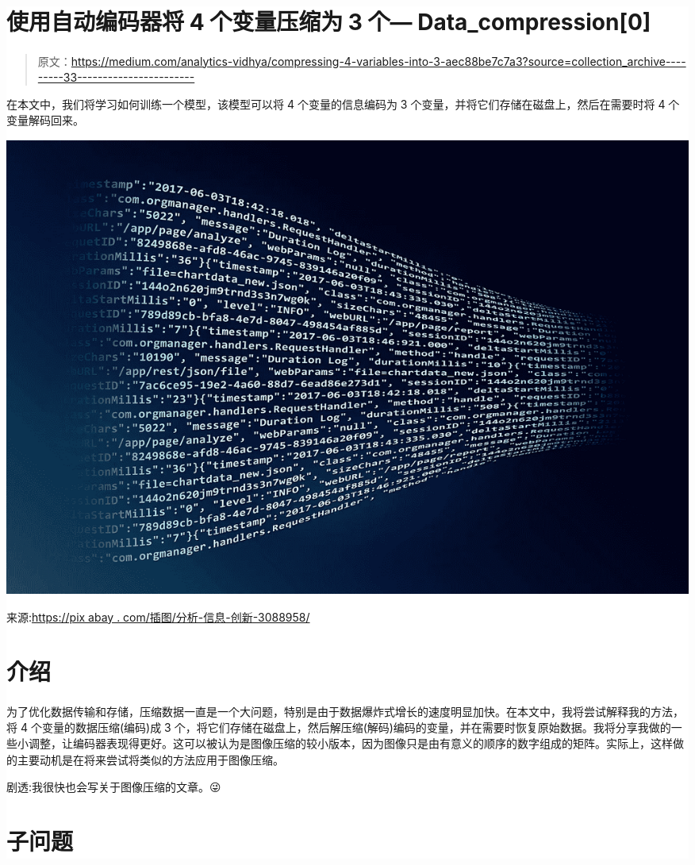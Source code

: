 # 使用自动编码器将 4 个变量压缩为 3 个— Data_compression[0]

> 原文：<https://medium.com/analytics-vidhya/compressing-4-variables-into-3-aec88be7c7a3?source=collection_archive---------33----------------------->

在本文中，我们将学习如何训练一个模型，该模型可以将 4 个变量的信息编码为 3 个变量，并将它们存储在磁盘上，然后在需要时将 4 个变量解码回来。

![](img/0841c203069425b1b4c80ff859afbe68.png)

来源:[https://pix abay . com/插图/分析-信息-创新-3088958/](https://pixabay.com/illustrations/analytics-information-innovation-3088958/)

# 介绍

为了优化数据传输和存储，压缩数据一直是一个大问题，特别是由于数据爆炸式增长的速度明显加快。在本文中，我将尝试解释我的方法，将 4 个变量的数据压缩(编码)成 3 个，将它们存储在磁盘上，然后解压缩(解码)编码的变量，并在需要时恢复原始数据。我将分享我做的一些小调整，让编码器表现得更好。这可以被认为是图像压缩的较小版本，因为图像只是由有意义的顺序的数字组成的矩阵。实际上，这样做的主要动机是在将来尝试将类似的方法应用于图像压缩。

剧透:我很快也会写关于图像压缩的文章。😜

# 子问题
